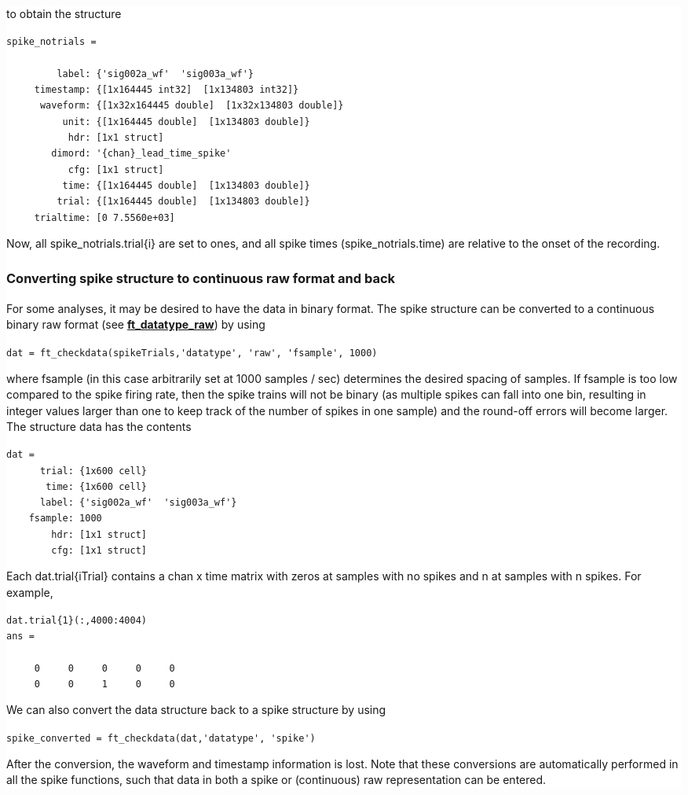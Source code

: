 to obtain the structure

    spike_notrials =

             label: {'sig002a_wf'  'sig003a_wf'}
         timestamp: {[1x164445 int32]  [1x134803 int32]}
          waveform: {[1x32x164445 double]  [1x32x134803 double]}
              unit: {[1x164445 double]  [1x134803 double]}
               hdr: [1x1 struct]
            dimord: '{chan}_lead_time_spike'
               cfg: [1x1 struct]
              time: {[1x164445 double]  [1x134803 double]}
             trial: {[1x164445 double]  [1x134803 double]}
         trialtime: [0 7.5560e+03]

Now, all spike_notrials.trial{i} are set to ones, and all spike times (spike_notrials.time) are relative to the onset of the recording.

### Converting spike structure to continuous raw format and back

For some analyses, it may be desired to have the data in binary format. The spike structure can be converted to a continuous binary raw format (see **[ft_datatype_raw](https://github.com/fieldtrip/fieldtrip/blob/release/utilities/ft_datatype_raw.m)**) by using

    dat = ft_checkdata(spikeTrials,'datatype', 'raw', 'fsample', 1000)

where fsample (in this case arbitrarily set at 1000 samples / sec) determines the desired spacing of samples. If fsample is too low compared to the spike firing rate, then the spike trains will not be binary (as multiple spikes can fall into one bin, resulting in integer values larger than one to keep track of the number of spikes in one sample) and the round-off errors will become larger.
The structure data has the contents

    dat =
          trial: {1x600 cell}
           time: {1x600 cell}
          label: {'sig002a_wf'  'sig003a_wf'}
        fsample: 1000
            hdr: [1x1 struct]
            cfg: [1x1 struct]

Each dat.trial{iTrial} contains a chan x time matrix with zeros at samples with no spikes and n at samples with n spikes. For example,

    dat.trial{1}(:,4000:4004)
    ans =

         0     0     0     0     0
         0     0     1     0     0

We can also convert the data structure back to a spike structure by using

    spike_converted = ft_checkdata(dat,'datatype', 'spike')

After the conversion, the waveform and timestamp information is lost.
Note that these conversions are automatically performed in all the spike functions, such that data in both a spike or (continuous) raw representation can be entered.
